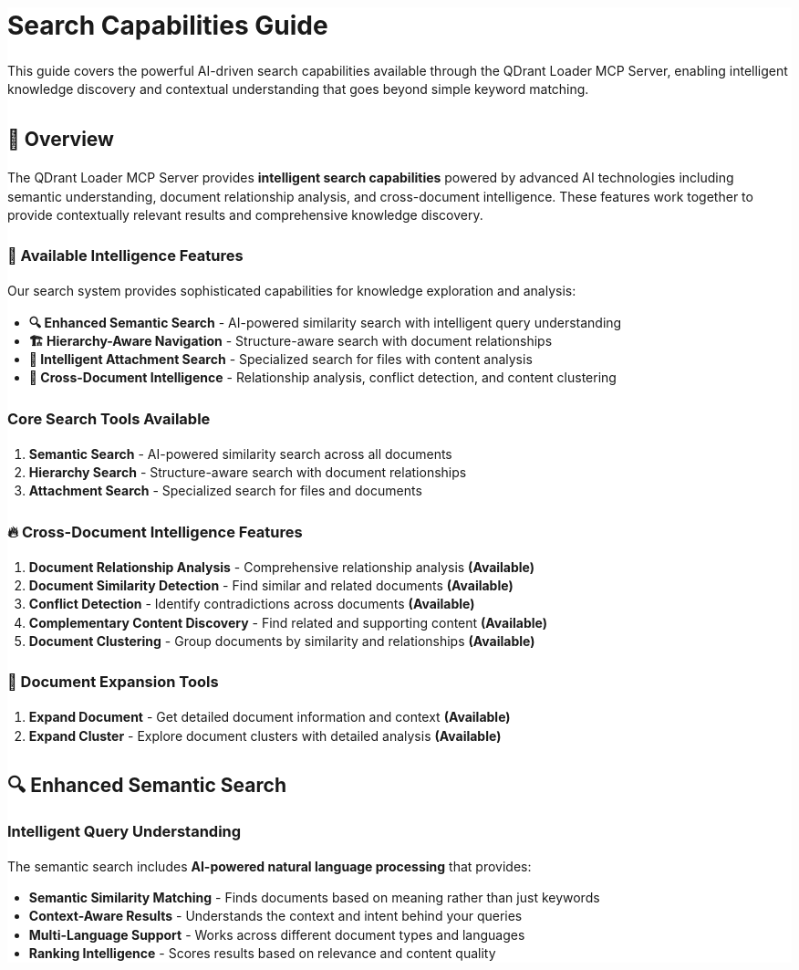 # Search Capabilities Guide

This guide covers the powerful AI-driven search capabilities available through the QDrant Loader MCP Server, enabling intelligent knowledge discovery and contextual understanding that goes beyond simple keyword matching.

## 🚀 Overview

The QDrant Loader MCP Server provides **intelligent search capabilities** powered by advanced AI technologies including semantic understanding, document relationship analysis, and cross-document intelligence. These features work together to provide contextually relevant results and comprehensive knowledge discovery.

### 🎉 Available Intelligence Features

Our search system provides sophisticated capabilities for knowledge exploration and analysis:

- **🔍 Enhanced Semantic Search** - AI-powered similarity search with intelligent query understanding
- **🏗️ Hierarchy-Aware Navigation** - Structure-aware search with document relationships
- **📎 Intelligent Attachment Search** - Specialized search for files with content analysis
- **🤝 Cross-Document Intelligence** - Relationship analysis, conflict detection, and content clustering

### Core Search Tools Available

1. **Semantic Search** - AI-powered similarity search across all documents
2. **Hierarchy Search** - Structure-aware search with document relationships
3. **Attachment Search** - Specialized search for files and documents

### 🔥 Cross-Document Intelligence Features

1. **Document Relationship Analysis** - Comprehensive relationship analysis **(Available)**
2. **Document Similarity Detection** - Find similar and related documents **(Available)**
3. **Conflict Detection** - Identify contradictions across documents **(Available)**
4. **Complementary Content Discovery** - Find related and supporting content **(Available)**
5. **Document Clustering** - Group documents by similarity and relationships **(Available)**

### 📄 Document Expansion Tools

1. **Expand Document** - Get detailed document information and context **(Available)**
2. **Expand Cluster** - Explore document clusters with detailed analysis **(Available)**

## 🔍 Enhanced Semantic Search

### Intelligent Query Understanding

The semantic search includes **AI-powered natural language processing** that provides:

- **Semantic Similarity Matching** - Finds documents based on meaning rather than just keywords
- **Context-Aware Results** - Understands the context and intent behind your queries
- **Multi-Language Support** - Works across different document types and languages
- **Ranking Intelligence** - Scores results based on relevance and content quality
